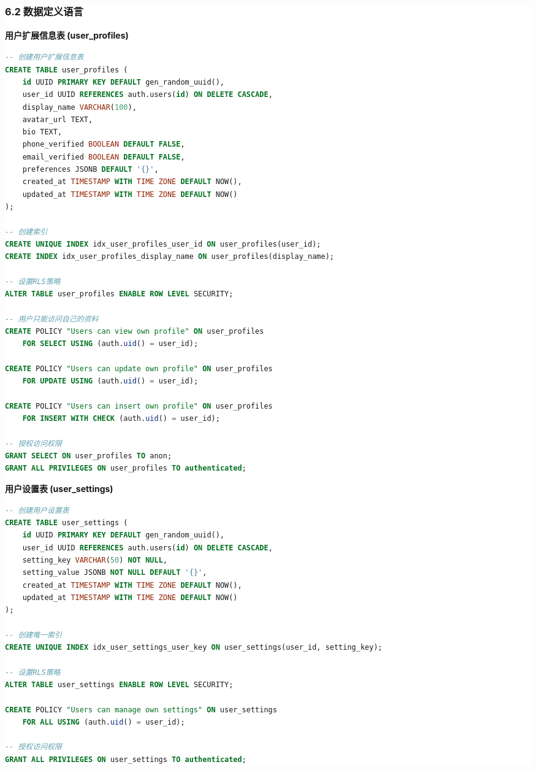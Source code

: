 ### 6.2 数据定义语言

**用户扩展信息表 (user_profiles)**
```sql
-- 创建用户扩展信息表
CREATE TABLE user_profiles (
    id UUID PRIMARY KEY DEFAULT gen_random_uuid(),
    user_id UUID REFERENCES auth.users(id) ON DELETE CASCADE,
    display_name VARCHAR(100),
    avatar_url TEXT,
    bio TEXT,
    phone_verified BOOLEAN DEFAULT FALSE,
    email_verified BOOLEAN DEFAULT FALSE,
    preferences JSONB DEFAULT '{}',
    created_at TIMESTAMP WITH TIME ZONE DEFAULT NOW(),
    updated_at TIMESTAMP WITH TIME ZONE DEFAULT NOW()
);

-- 创建索引
CREATE UNIQUE INDEX idx_user_profiles_user_id ON user_profiles(user_id);
CREATE INDEX idx_user_profiles_display_name ON user_profiles(display_name);

-- 设置RLS策略
ALTER TABLE user_profiles ENABLE ROW LEVEL SECURITY;

-- 用户只能访问自己的资料
CREATE POLICY "Users can view own profile" ON user_profiles
    FOR SELECT USING (auth.uid() = user_id);

CREATE POLICY "Users can update own profile" ON user_profiles
    FOR UPDATE USING (auth.uid() = user_id);

CREATE POLICY "Users can insert own profile" ON user_profiles
    FOR INSERT WITH CHECK (auth.uid() = user_id);

-- 授权访问权限
GRANT SELECT ON user_profiles TO anon;
GRANT ALL PRIVILEGES ON user_profiles TO authenticated;
```

**用户设置表 (user_settings)**
```sql
-- 创建用户设置表
CREATE TABLE user_settings (
    id UUID PRIMARY KEY DEFAULT gen_random_uuid(),
    user_id UUID REFERENCES auth.users(id) ON DELETE CASCADE,
    setting_key VARCHAR(50) NOT NULL,
    setting_value JSONB NOT NULL DEFAULT '{}',
    created_at TIMESTAMP WITH TIME ZONE DEFAULT NOW(),
    updated_at TIMESTAMP WITH TIME ZONE DEFAULT NOW()
);

-- 创建唯一索引
CREATE UNIQUE INDEX idx_user_settings_user_key ON user_settings(user_id, setting_key);

-- 设置RLS策略
ALTER TABLE user_settings ENABLE ROW LEVEL SECURITY;

CREATE POLICY "Users can manage own settings" ON user_settings
    FOR ALL USING (auth.uid() = user_id);

-- 授权访问权限
GRANT ALL PRIVILEGES ON user_settings TO authenticated;
```
